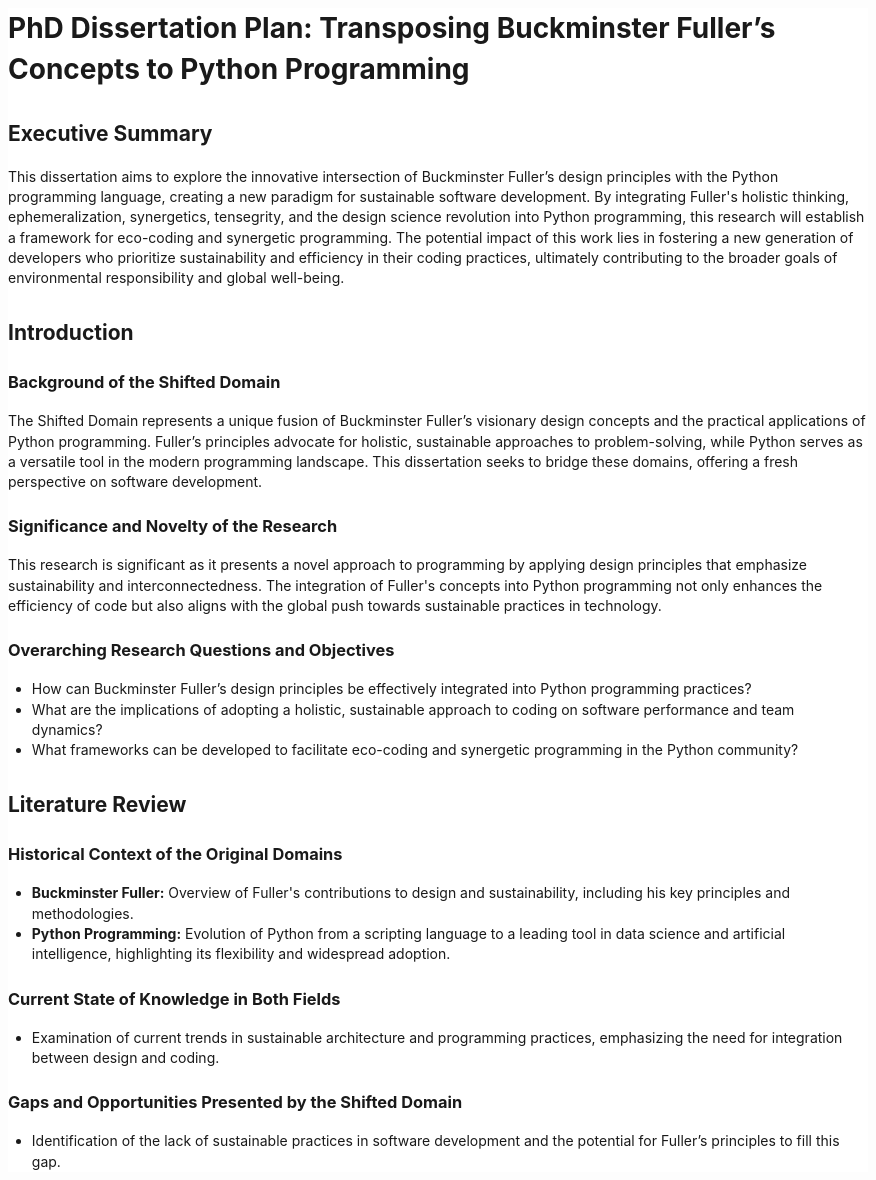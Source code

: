 # PhD Dissertation Plan: Transposing Buckminster Fuller’s Concepts to Python Programming

## Executive Summary
This dissertation aims to explore the innovative intersection of Buckminster Fuller’s design principles with the Python programming language, creating a new paradigm for sustainable software development. By integrating Fuller's holistic thinking, ephemeralization, synergetics, tensegrity, and the design science revolution into Python programming, this research will establish a framework for eco-coding and synergetic programming. The potential impact of this work lies in fostering a new generation of developers who prioritize sustainability and efficiency in their coding practices, ultimately contributing to the broader goals of environmental responsibility and global well-being.

## Introduction
### Background of the Shifted Domain
The Shifted Domain represents a unique fusion of Buckminster Fuller’s visionary design concepts and the practical applications of Python programming. Fuller’s principles advocate for holistic, sustainable approaches to problem-solving, while Python serves as a versatile tool in the modern programming landscape. This dissertation seeks to bridge these domains, offering a fresh perspective on software development.

### Significance and Novelty of the Research
This research is significant as it presents a novel approach to programming by applying design principles that emphasize sustainability and interconnectedness. The integration of Fuller's concepts into Python programming not only enhances the efficiency of code but also aligns with the global push towards sustainable practices in technology.

### Overarching Research Questions and Objectives
- How can Buckminster Fuller’s design principles be effectively integrated into Python programming practices?
- What are the implications of adopting a holistic, sustainable approach to coding on software performance and team dynamics?
- What frameworks can be developed to facilitate eco-coding and synergetic programming in the Python community?

## Literature Review
### Historical Context of the Original Domains
- **Buckminster Fuller:** Overview of Fuller's contributions to design and sustainability, including his key principles and methodologies.
- **Python Programming:** Evolution of Python from a scripting language to a leading tool in data science and artificial intelligence, highlighting its flexibility and widespread adoption.

### Current State of Knowledge in Both Fields
- Examination of current trends in sustainable architecture and programming practices, emphasizing the need for integration between design and coding.

### Gaps and Opportunities Presented by the Shifted Domain
- Identification of the lack of sustainable practices in software development and the potential for Fuller’s principles to fill this gap.
